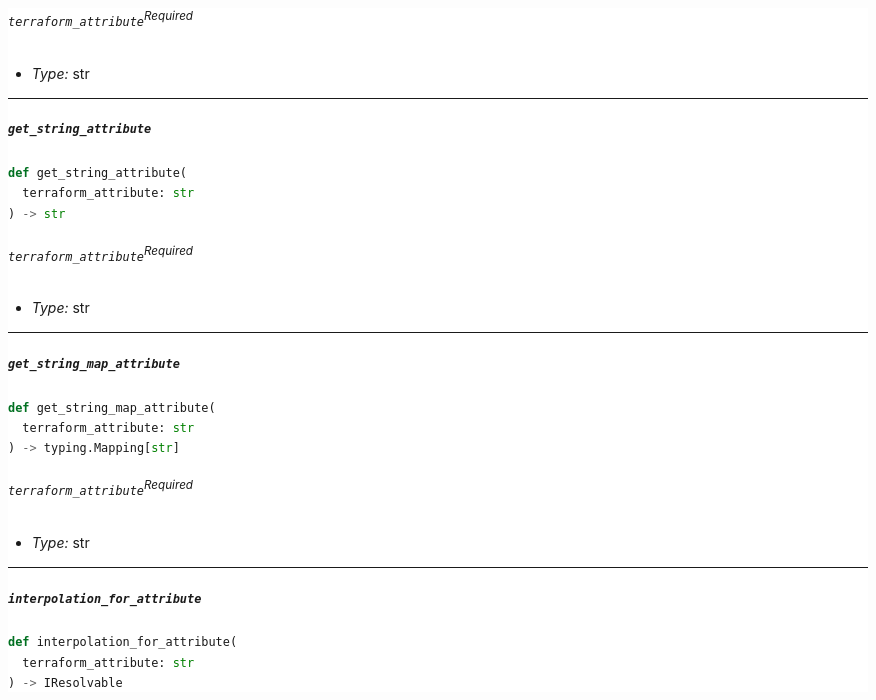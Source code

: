 ###### `terraform_attribute`<sup>Required</sup> <a name="terraform_attribute" id="@cdktf/provider-snowflake.managedAccount.ManagedAccount.getNumberMapAttribute.parameter.terraformAttribute"></a>

- *Type:* str

---

##### `get_string_attribute` <a name="get_string_attribute" id="@cdktf/provider-snowflake.managedAccount.ManagedAccount.getStringAttribute"></a>

```python
def get_string_attribute(
  terraform_attribute: str
) -> str
```

###### `terraform_attribute`<sup>Required</sup> <a name="terraform_attribute" id="@cdktf/provider-snowflake.managedAccount.ManagedAccount.getStringAttribute.parameter.terraformAttribute"></a>

- *Type:* str

---

##### `get_string_map_attribute` <a name="get_string_map_attribute" id="@cdktf/provider-snowflake.managedAccount.ManagedAccount.getStringMapAttribute"></a>

```python
def get_string_map_attribute(
  terraform_attribute: str
) -> typing.Mapping[str]
```

###### `terraform_attribute`<sup>Required</sup> <a name="terraform_attribute" id="@cdktf/provider-snowflake.managedAccount.ManagedAccount.getStringMapAttribute.parameter.terraformAttribute"></a>

- *Type:* str

---

##### `interpolation_for_attribute` <a name="interpolation_for_attribute" id="@cdktf/provider-snowflake.managedAccount.ManagedAccount.interpolationForAttribute"></a>

```python
def interpolation_for_attribute(
  terraform_attribute: str
) -> IResolvable
```
